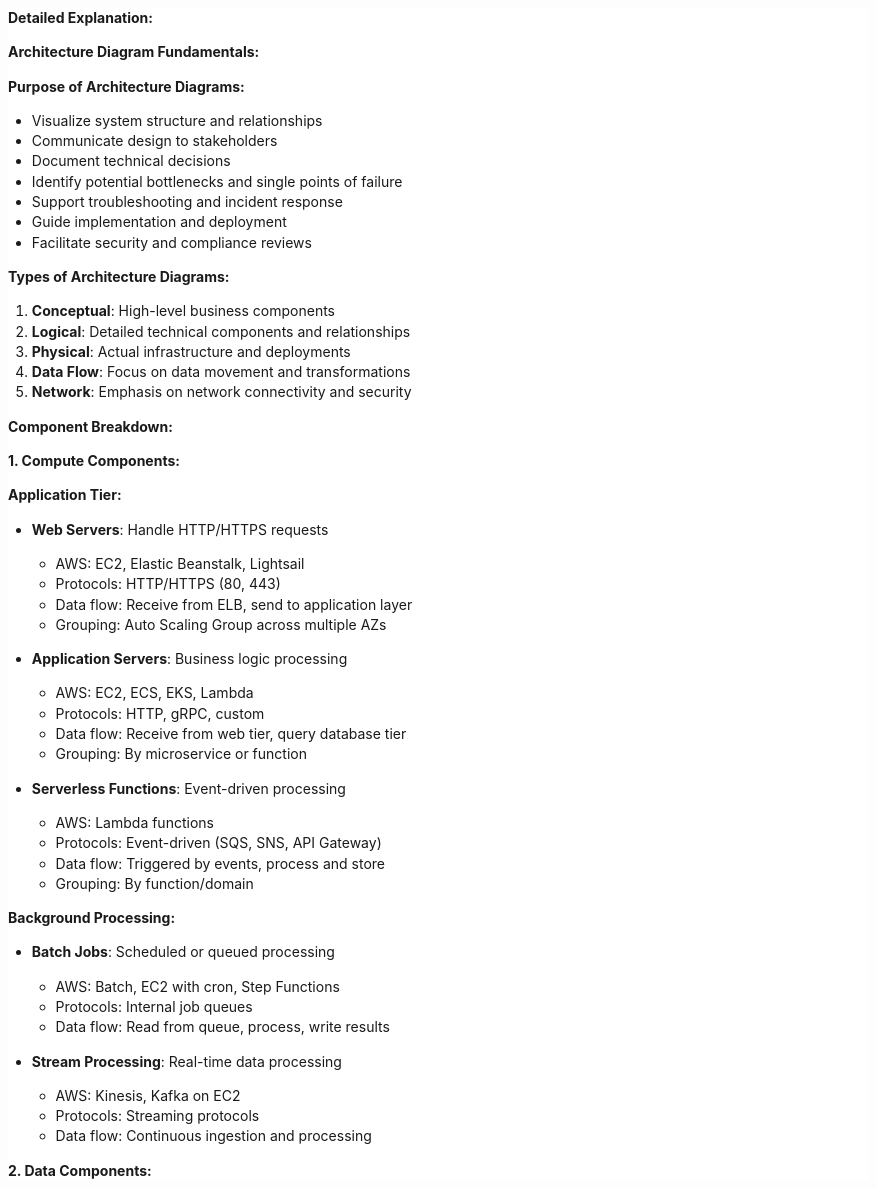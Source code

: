 **Detailed Explanation:**

**Architecture Diagram Fundamentals:**

**Purpose of Architecture Diagrams:**
- Visualize system structure and relationships
- Communicate design to stakeholders
- Document technical decisions
- Identify potential bottlenecks and single points of failure
- Support troubleshooting and incident response
- Guide implementation and deployment
- Facilitate security and compliance reviews

**Types of Architecture Diagrams:**
1. **Conceptual**: High-level business components
2. **Logical**: Detailed technical components and relationships
3. **Physical**: Actual infrastructure and deployments
4. **Data Flow**: Focus on data movement and transformations
5. **Network**: Emphasis on network connectivity and security

**Component Breakdown:**

**1. Compute Components:**

**Application Tier:**
- **Web Servers**: Handle HTTP/HTTPS requests
  - AWS: EC2, Elastic Beanstalk, Lightsail
  - Protocols: HTTP/HTTPS (80, 443)
  - Data flow: Receive from ELB, send to application layer
  - Grouping: Auto Scaling Group across multiple AZs
  
- **Application Servers**: Business logic processing
  - AWS: EC2, ECS, EKS, Lambda
  - Protocols: HTTP, gRPC, custom
  - Data flow: Receive from web tier, query database tier
  - Grouping: By microservice or function

- **Serverless Functions**: Event-driven processing
  - AWS: Lambda functions
  - Protocols: Event-driven (SQS, SNS, API Gateway)
  - Data flow: Triggered by events, process and store
  - Grouping: By function/domain

**Background Processing:**
- **Batch Jobs**: Scheduled or queued processing
  - AWS: Batch, EC2 with cron, Step Functions
  - Protocols: Internal job queues
  - Data flow: Read from queue, process, write results

- **Stream Processing**: Real-time data processing
  - AWS: Kinesis, Kafka on EC2
  - Protocols: Streaming protocols
  - Data flow: Continuous ingestion and processing

**2. Data Components:**
